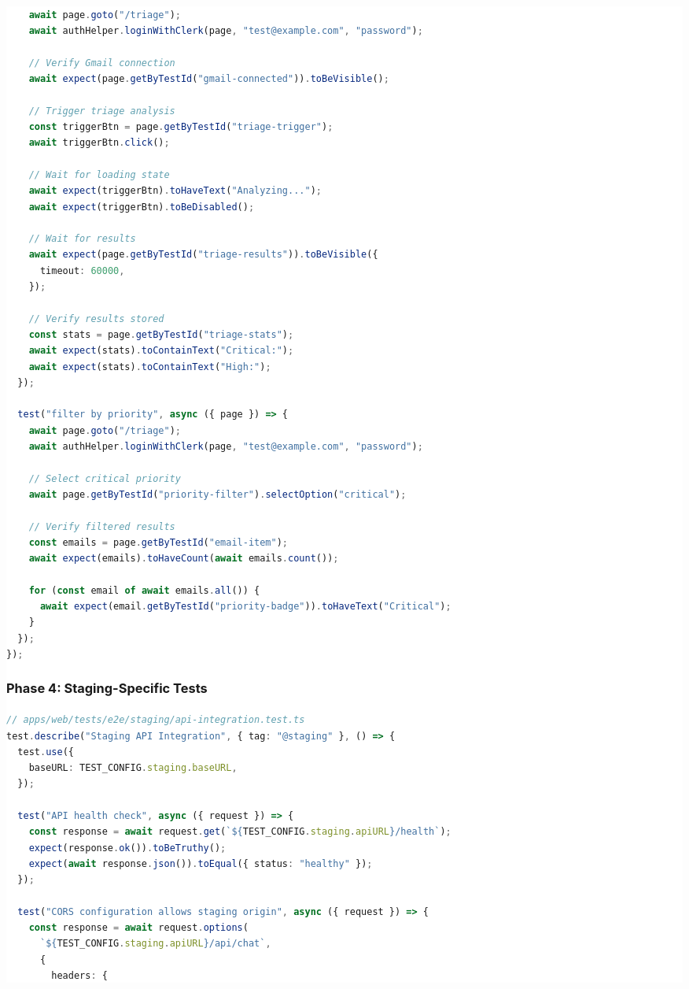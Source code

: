 ```typescript
    await page.goto("/triage");
    await authHelper.loginWithClerk(page, "test@example.com", "password");

    // Verify Gmail connection
    await expect(page.getByTestId("gmail-connected")).toBeVisible();

    // Trigger triage analysis
    const triggerBtn = page.getByTestId("triage-trigger");
    await triggerBtn.click();

    // Wait for loading state
    await expect(triggerBtn).toHaveText("Analyzing...");
    await expect(triggerBtn).toBeDisabled();

    // Wait for results
    await expect(page.getByTestId("triage-results")).toBeVisible({
      timeout: 60000,
    });

    // Verify results stored
    const stats = page.getByTestId("triage-stats");
    await expect(stats).toContainText("Critical:");
    await expect(stats).toContainText("High:");
  });

  test("filter by priority", async ({ page }) => {
    await page.goto("/triage");
    await authHelper.loginWithClerk(page, "test@example.com", "password");

    // Select critical priority
    await page.getByTestId("priority-filter").selectOption("critical");

    // Verify filtered results
    const emails = page.getByTestId("email-item");
    await expect(emails).toHaveCount(await emails.count());

    for (const email of await emails.all()) {
      await expect(email.getByTestId("priority-badge")).toHaveText("Critical");
    }
  });
});
```

### Phase 4: Staging-Specific Tests

```typescript
// apps/web/tests/e2e/staging/api-integration.test.ts
test.describe("Staging API Integration", { tag: "@staging" }, () => {
  test.use({
    baseURL: TEST_CONFIG.staging.baseURL,
  });

  test("API health check", async ({ request }) => {
    const response = await request.get(`${TEST_CONFIG.staging.apiURL}/health`);
    expect(response.ok()).toBeTruthy();
    expect(await response.json()).toEqual({ status: "healthy" });
  });

  test("CORS configuration allows staging origin", async ({ request }) => {
    const response = await request.options(
      `${TEST_CONFIG.staging.apiURL}/api/chat`,
      {
        headers: {
```